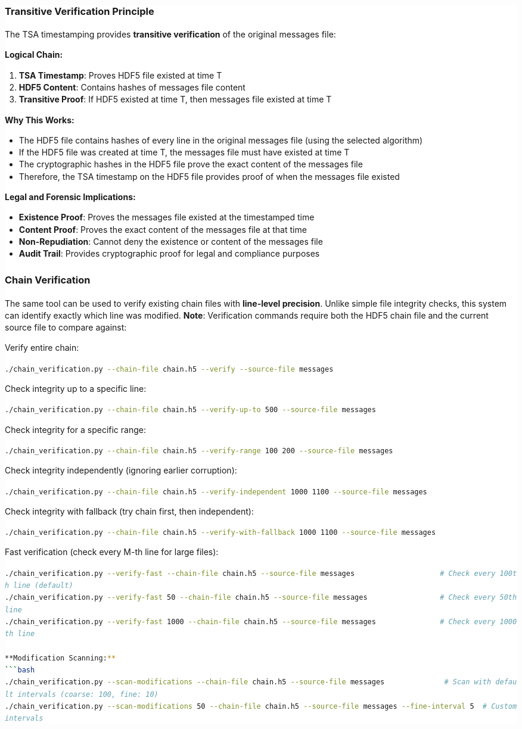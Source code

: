 ### Transitive Verification Principle

The TSA timestamping provides **transitive verification** of the original messages file:

**Logical Chain:**
1. **TSA Timestamp**: Proves HDF5 file existed at time T
2. **HDF5 Content**: Contains hashes of messages file content
3. **Transitive Proof**: If HDF5 existed at time T, then messages file existed at time T

**Why This Works:**
- The HDF5 file contains hashes of every line in the original messages file (using the selected algorithm)
- If the HDF5 file was created at time T, the messages file must have existed at time T
- The cryptographic hashes in the HDF5 file prove the exact content of the messages file
- Therefore, the TSA timestamp on the HDF5 file provides proof of when the messages file existed

**Legal and Forensic Implications:**
- **Existence Proof**: Proves the messages file existed at the timestamped time
- **Content Proof**: Proves the exact content of the messages file at that time
- **Non-Repudiation**: Cannot deny the existence or content of the messages file
- **Audit Trail**: Provides cryptographic proof for legal and compliance purposes

### Chain Verification

The same tool can be used to verify existing chain files with **line-level precision**. Unlike simple file integrity checks, this system can identify exactly which line was modified. **Note**: Verification commands require both the HDF5 chain file and the current source file to compare against:

Verify entire chain:
```bash
./chain_verification.py --chain-file chain.h5 --verify --source-file messages
```

Check integrity up to a specific line:
```bash
./chain_verification.py --chain-file chain.h5 --verify-up-to 500 --source-file messages
```

Check integrity for a specific range:
```bash
./chain_verification.py --chain-file chain.h5 --verify-range 100 200 --source-file messages
```

Check integrity independently (ignoring earlier corruption):
```bash
./chain_verification.py --chain-file chain.h5 --verify-independent 1000 1100 --source-file messages
```

Check integrity with fallback (try chain first, then independent):
```bash
./chain_verification.py --chain-file chain.h5 --verify-with-fallback 1000 1100 --source-file messages
```

Fast verification (check every M-th line for large files):
```bash
./chain_verification.py --verify-fast --chain-file chain.h5 --source-file messages                    # Check every 100th line (default)
./chain_verification.py --verify-fast 50 --chain-file chain.h5 --source-file messages                 # Check every 50th line
./chain_verification.py --verify-fast 1000 --chain-file chain.h5 --source-file messages               # Check every 1000th line

**Modification Scanning:**
```bash
./chain_verification.py --scan-modifications --chain-file chain.h5 --source-file messages              # Scan with default intervals (coarse: 100, fine: 10)
./chain_verification.py --scan-modifications 50 --chain-file chain.h5 --source-file messages --fine-interval 5  # Custom intervals
```